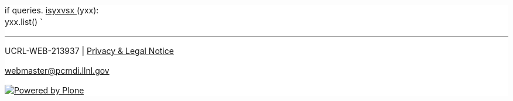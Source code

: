 if&#160;queries. [ isyxvsx ](/) (yxx):  
yxx.list() `

* * *

UCRL-WEB-213937 | [ Privacy & Legal Notice ](/disclaimer.html)

[ webmaster@pcmdi.llnl.gov ](/webmaster@pcmdi.llnl.gov)

[ ![Powered by Plone](media/plone_powered.gif) ](/)

